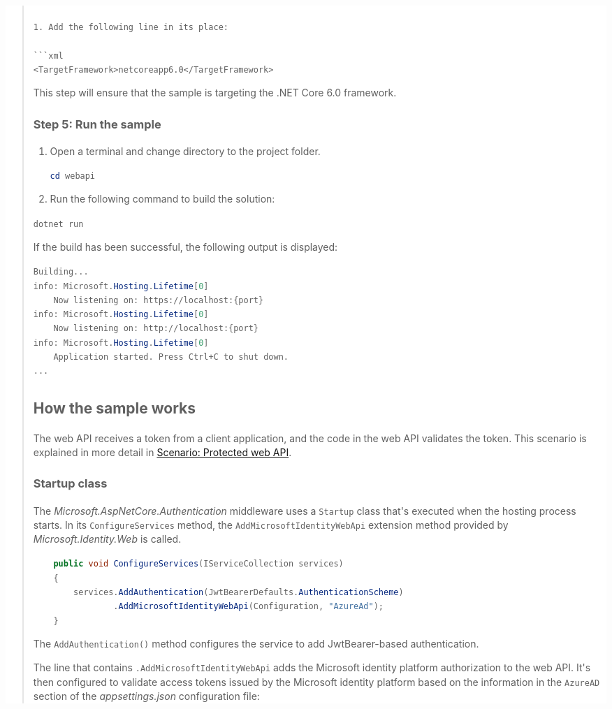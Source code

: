 >   ```
>
>1. Add the following line in its place:
>
>   ```xml
>   <TargetFramework>netcoreapp6.0</TargetFramework>
>   ```
>
> This step will ensure that the sample is targeting the .NET Core 6.0 framework.
>
> ### Step 5: Run the sample
>
> 1. Open a terminal and change directory to the project folder.
>
>    ```powershell
>    cd webapi
>    ```
>
> 1. Run the following command to build the solution:
>
>   ```powershell
>   dotnet run
>   ```
>
> If the build has been successful, the following output is displayed:
>
>    ```powershell
>    Building...
>    info: Microsoft.Hosting.Lifetime[0]
>        Now listening on: https://localhost:{port}
>    info: Microsoft.Hosting.Lifetime[0]
>        Now listening on: http://localhost:{port}
>    info: Microsoft.Hosting.Lifetime[0]
>        Application started. Press Ctrl+C to shut down.
>    ...
>   ```
>
> ## How the sample works
> 
> The web API receives a token from a client application, and the code in the web API validates the token. This scenario is explained in more detail in [Scenario: Protected web API](scenario-protected-web-api-overview.md).
> 
> ### Startup class
> 
> The *Microsoft.AspNetCore.Authentication* middleware uses a `Startup` class that's executed when the hosting process starts. In its `ConfigureServices` method, the `AddMicrosoftIdentityWebApi` extension method provided by *Microsoft.Identity.Web* is called.
> 
> ```csharp
>     public void ConfigureServices(IServiceCollection services)
>     {
>         services.AddAuthentication(JwtBearerDefaults.AuthenticationScheme)
>                 .AddMicrosoftIdentityWebApi(Configuration, "AzureAd");
>     }
> ```
> 
> The `AddAuthentication()` method configures the service to add JwtBearer-based authentication.
> 
> The line that contains `.AddMicrosoftIdentityWebApi` adds the Microsoft identity platform authorization to the web API. It's then configured to validate access tokens issued by the Microsoft identity platform based on the information in the `AzureAD` section of the *appsettings.json* configuration file:
> 